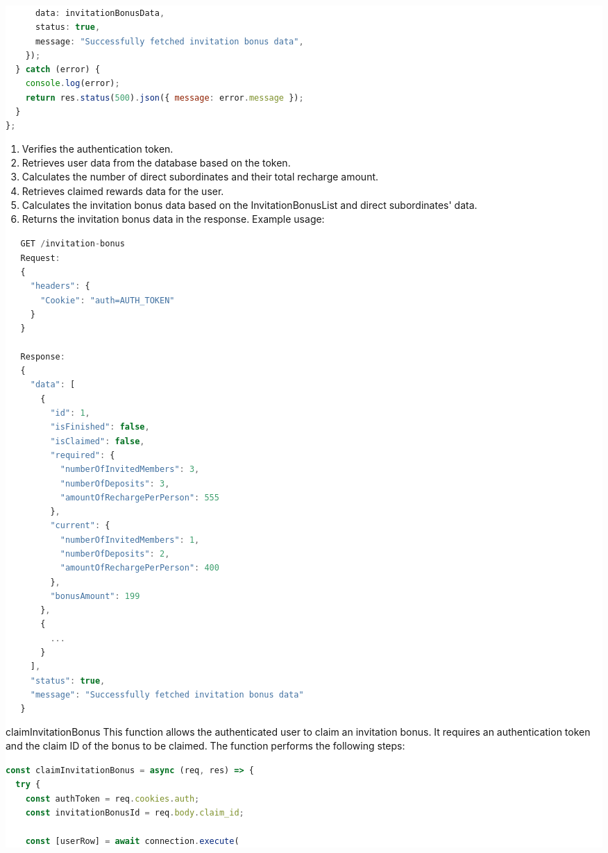 ```js
      data: invitationBonusData,
      status: true,
      message: "Successfully fetched invitation bonus data",
    });
  } catch (error) {
    console.log(error);
    return res.status(500).json({ message: error.message });
  }
};
```
1.	Verifies the authentication token.
2.	Retrieves user data from the database based on the token.
3.	Calculates the number of direct subordinates and their total recharge amount.
4.	Retrieves claimed rewards data for the user.
5.	Calculates the invitation bonus data based on the InvitationBonusList and direct subordinates' data.
6.	Returns the invitation bonus data in the response.
Example usage:
   ```js 
      GET /invitation-bonus
      Request:
      {
        "headers": {
          "Cookie": "auth=AUTH_TOKEN"
        }
      }

      Response:
      {
        "data": [
          {
            "id": 1,
            "isFinished": false,
            "isClaimed": false,
            "required": {
              "numberOfInvitedMembers": 3,
              "numberOfDeposits": 3,
              "amountOfRechargePerPerson": 555
            },
            "current": {
              "numberOfInvitedMembers": 1,
              "numberOfDeposits": 2,
              "amountOfRechargePerPerson": 400
            },
            "bonusAmount": 199
          },
          {
            ...
          }
        ],
        "status": true,
        "message": "Successfully fetched invitation bonus data"
      }
   ``` 
claimInvitationBonus
This function allows the authenticated user to claim an invitation bonus. It requires an authentication token and the claim ID of the bonus to be claimed. The function performs the following steps:
```js
const claimInvitationBonus = async (req, res) => {
  try {
    const authToken = req.cookies.auth;
    const invitationBonusId = req.body.claim_id;

    const [userRow] = await connection.execute(
```